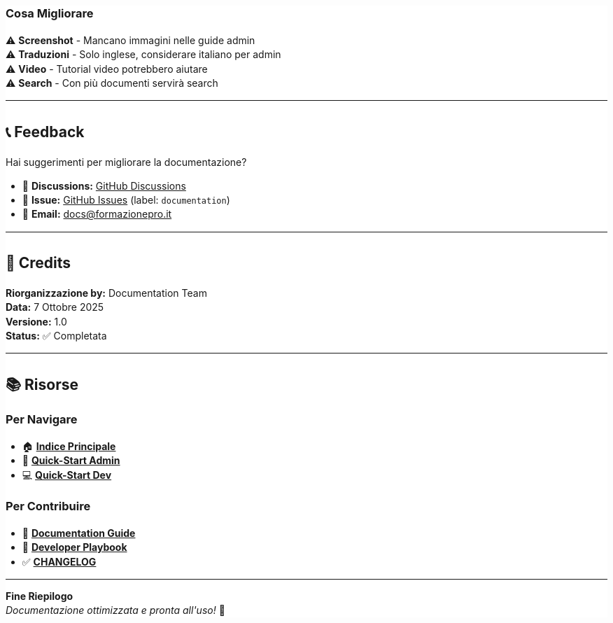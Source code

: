 ### Cosa Migliorare

⚠️ **Screenshot** - Mancano immagini nelle guide admin  
⚠️ **Traduzioni** - Solo inglese, considerare italiano per admin  
⚠️ **Video** - Tutorial video potrebbero aiutare  
⚠️ **Search** - Con più documenti servirà search  

---

## 📞 Feedback

Hai suggerimenti per migliorare la documentazione?

- 💬 **Discussions:** [GitHub Discussions](https://github.com/your-repo/discussions)
- 🐛 **Issue:** [GitHub Issues](https://github.com/your-repo/issues) (label: `documentation`)
- 📧 **Email:** docs@formazionepro.it

---

## 👏 Credits

**Riorganizzazione by:** Documentation Team  
**Data:** 7 Ottobre 2025  
**Versione:** 1.0  
**Status:** ✅ Completata

---

## 📚 Risorse

### Per Navigare

- 🏠 **[Indice Principale](docs/README.md)**
- 🚀 **[Quick-Start Admin](docs/admin/QUICK-START.md)**
- 💻 **[Quick-Start Dev](docs/developer/QUICK-START-DEV.md)**

### Per Contribuire

- 📖 **[Documentation Guide](docs/DOCUMENTATION-GUIDE.md)**
- 🔧 **[Developer Playbook](docs/developer/PLAYBOOK.md)**
- ✅ **[CHANGELOG](docs/CHANGELOG.md)**

---

**Fine Riepilogo**  
*Documentazione ottimizzata e pronta all'uso!* 🎉